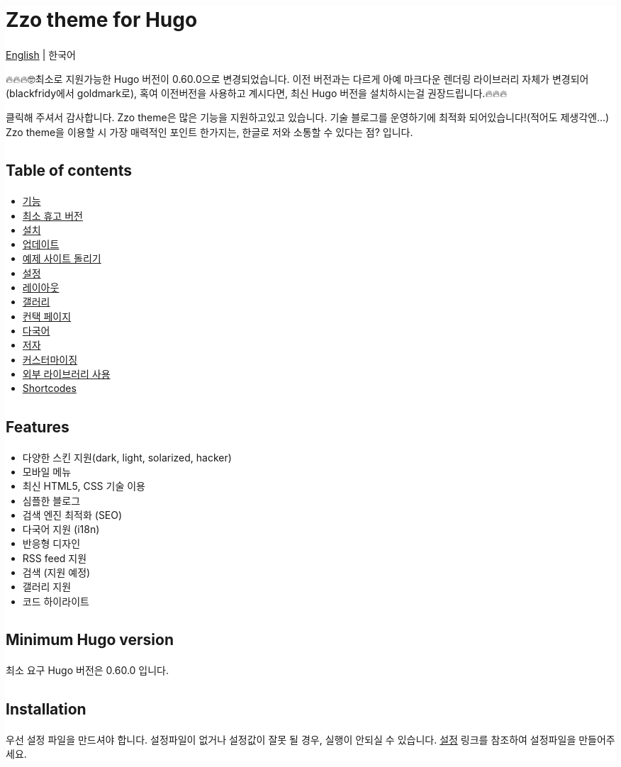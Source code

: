 # Zzo theme for Hugo

[English](https://github.com/zzossig/hugo-theme-zzo/blob/master/README.md) | 
한국어

🔥🔥🔥🤓최소로 지원가능한 Hugo 버전이 0.60.0으로 변경되었습니다. 이전 버전과는 다르게 아예 마크다운 렌더링 라이브러리 자체가 변경되어(blackfridy에서 goldmark로), 혹여 이전버전을 사용하고 계시다면, 최신 Hugo 버전을 설치하시는걸 권장드립니다.🔥🔥🔥

클릭해 주셔서 감사합니다. Zzo theme은 많은 기능을 지원하고있고 있습니다. 기술 블로그를 운영하기에 최적화 되어있습니다!(적어도 제생각엔...)
Zzo theme을 이용할 시 가장 매력적인 포인트 한가지는, 한글로 저와 소통할 수 있다는 점? 입니다. 

## Table of contents

* [기능](#features)
* [최소 휴고 버전](#minimum-hugo-version)
* [설치](#installation)
* [업데이트](#updating)
* [예제 사이트 돌리기](#run-example-site)
* [설정](#configuration)
* [레이아웃](#layout)
* [갤러리](#gallery)
* [컨택 페이지](#contact-page)
* [다국어](#multi-language)
* [저자](#author)
* [커스터마이징](#customizing)
* [외부 라이브러리 사용](#external-library)
* [Shortcodes](#shortcodes)

## Features

* 다양한 스킨 지원(dark, light, solarized, hacker)
* 모바일 메뉴
* 최신 HTML5, CSS 기술 이용
* 심플한 블로그
* 검색 엔진 최적화 (SEO)
* 다국어 지원 (i18n)
* 반응형 디자인
* RSS feed 지원
* 검색 (지원 예정)
* 갤러리 지원
* 코드 하이라이트

## Minimum Hugo version

최소 요구 Hugo 버전은 0.60.0 입니다.

## Installation

우선 설정 파일을 만드셔야 합니다. 설정파일이 없거나 설정값이 잘못 될 경우, 실행이 안되실 수 있습니다.
[설정](#configuration) 링크를 참조하여 설정파일을 만들어주세요.
